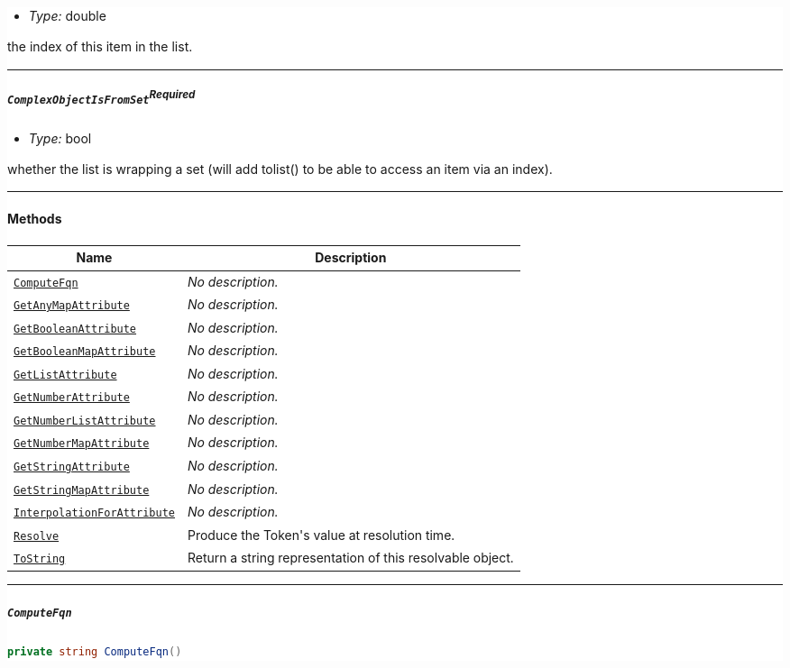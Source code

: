 - *Type:* double

the index of this item in the list.

---

##### `ComplexObjectIsFromSet`<sup>Required</sup> <a name="ComplexObjectIsFromSet" id="rhizo-co-terraform-provider-oci.dataOciAiVisionModel.DataOciAiVisionModelTrainingDatasetOutputReference.Initializer.parameter.complexObjectIsFromSet"></a>

- *Type:* bool

whether the list is wrapping a set (will add tolist() to be able to access an item via an index).

---

#### Methods <a name="Methods" id="Methods"></a>

| **Name** | **Description** |
| --- | --- |
| <code><a href="#rhizo-co-terraform-provider-oci.dataOciAiVisionModel.DataOciAiVisionModelTrainingDatasetOutputReference.computeFqn">ComputeFqn</a></code> | *No description.* |
| <code><a href="#rhizo-co-terraform-provider-oci.dataOciAiVisionModel.DataOciAiVisionModelTrainingDatasetOutputReference.getAnyMapAttribute">GetAnyMapAttribute</a></code> | *No description.* |
| <code><a href="#rhizo-co-terraform-provider-oci.dataOciAiVisionModel.DataOciAiVisionModelTrainingDatasetOutputReference.getBooleanAttribute">GetBooleanAttribute</a></code> | *No description.* |
| <code><a href="#rhizo-co-terraform-provider-oci.dataOciAiVisionModel.DataOciAiVisionModelTrainingDatasetOutputReference.getBooleanMapAttribute">GetBooleanMapAttribute</a></code> | *No description.* |
| <code><a href="#rhizo-co-terraform-provider-oci.dataOciAiVisionModel.DataOciAiVisionModelTrainingDatasetOutputReference.getListAttribute">GetListAttribute</a></code> | *No description.* |
| <code><a href="#rhizo-co-terraform-provider-oci.dataOciAiVisionModel.DataOciAiVisionModelTrainingDatasetOutputReference.getNumberAttribute">GetNumberAttribute</a></code> | *No description.* |
| <code><a href="#rhizo-co-terraform-provider-oci.dataOciAiVisionModel.DataOciAiVisionModelTrainingDatasetOutputReference.getNumberListAttribute">GetNumberListAttribute</a></code> | *No description.* |
| <code><a href="#rhizo-co-terraform-provider-oci.dataOciAiVisionModel.DataOciAiVisionModelTrainingDatasetOutputReference.getNumberMapAttribute">GetNumberMapAttribute</a></code> | *No description.* |
| <code><a href="#rhizo-co-terraform-provider-oci.dataOciAiVisionModel.DataOciAiVisionModelTrainingDatasetOutputReference.getStringAttribute">GetStringAttribute</a></code> | *No description.* |
| <code><a href="#rhizo-co-terraform-provider-oci.dataOciAiVisionModel.DataOciAiVisionModelTrainingDatasetOutputReference.getStringMapAttribute">GetStringMapAttribute</a></code> | *No description.* |
| <code><a href="#rhizo-co-terraform-provider-oci.dataOciAiVisionModel.DataOciAiVisionModelTrainingDatasetOutputReference.interpolationForAttribute">InterpolationForAttribute</a></code> | *No description.* |
| <code><a href="#rhizo-co-terraform-provider-oci.dataOciAiVisionModel.DataOciAiVisionModelTrainingDatasetOutputReference.resolve">Resolve</a></code> | Produce the Token's value at resolution time. |
| <code><a href="#rhizo-co-terraform-provider-oci.dataOciAiVisionModel.DataOciAiVisionModelTrainingDatasetOutputReference.toString">ToString</a></code> | Return a string representation of this resolvable object. |

---

##### `ComputeFqn` <a name="ComputeFqn" id="rhizo-co-terraform-provider-oci.dataOciAiVisionModel.DataOciAiVisionModelTrainingDatasetOutputReference.computeFqn"></a>

```csharp
private string ComputeFqn()
```
